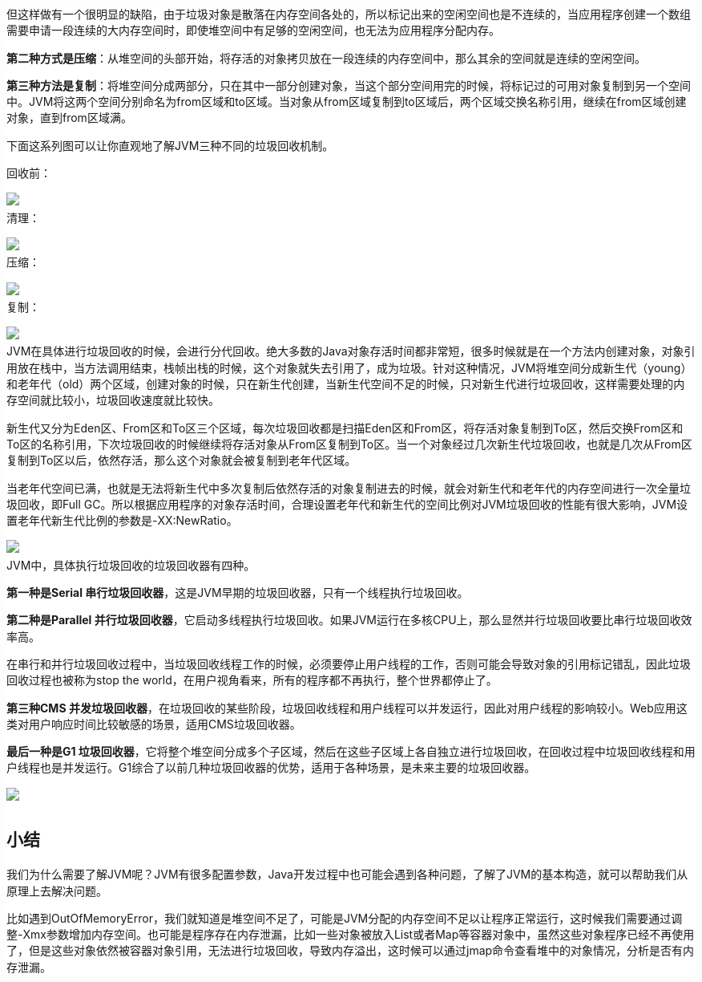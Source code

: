 但这样做有一个很明显的缺陷，由于垃圾对象是散落在内存空间各处的，所以标记出来的空闲空间也是不连续的，当应用程序创建一个数组需要申请一段连续的大内存空间时，即使堆空间中有足够的空闲空间，也无法为应用程序分配内存。

**第二种方式是压缩**：从堆空间的头部开始，将存活的对象拷贝放在一段连续的内存空间中，那么其余的空间就是连续的空闲空间。

**第三种方法是复制**：将堆空间分成两部分，只在其中一部分创建对象，当这个部分空间用完的时候，将标记过的可用对象复制到另一个空间中。JVM将这两个空间分别命名为from区域和to区域。当对象从from区域复制到to区域后，两个区域交换名称引用，继续在from区域创建对象，直到from区域满。

下面这系列图可以让你直观地了解JVM三种不同的垃圾回收机制。

回收前：

![](https://static001.geekbang.org/resource/image/91/f7/91e9bd4f5370fc22ec90ea7e093f3bf7.png?wh=1488%2A304)  
清理：

![](https://static001.geekbang.org/resource/image/fc/03/fc259afcfb7bce6276c04656d4da8203.png?wh=1452%2A180)  
压缩：

![](https://static001.geekbang.org/resource/image/70/20/7040ed39531687afcb17f6b444101420.png?wh=1452%2A146)  
复制：

![](https://static001.geekbang.org/resource/image/7b/94/7b6a99a9bd7f9941ea4ae19a738cde94.png?wh=1414%2A126)  
JVM在具体进行垃圾回收的时候，会进行分代回收。绝大多数的Java对象存活时间都非常短，很多时候就是在一个方法内创建对象，对象引用放在栈中，当方法调用结束，栈帧出栈的时候，这个对象就失去引用了，成为垃圾。针对这种情况，JVM将堆空间分成新生代（young）和老年代（old）两个区域，创建对象的时候，只在新生代创建，当新生代空间不足的时候，只对新生代进行垃圾回收，这样需要处理的内存空间就比较小，垃圾回收速度就比较快。

新生代又分为Eden区、From区和To区三个区域，每次垃圾回收都是扫描Eden区和From区，将存活对象复制到To区，然后交换From区和To区的名称引用，下次垃圾回收的时候继续将存活对象从From区复制到To区。当一个对象经过几次新生代垃圾回收，也就是几次从From区复制到To区以后，依然存活，那么这个对象就会被复制到老年代区域。

当老年代空间已满，也就是无法将新生代中多次复制后依然存活的对象复制进去的时候，就会对新生代和老年代的内存空间进行一次全量垃圾回收，即Full GC。所以根据应用程序的对象存活时间，合理设置老年代和新生代的空间比例对JVM垃圾回收的性能有很大影响，JVM设置老年代新生代比例的参数是-XX:NewRatio。

![](https://static001.geekbang.org/resource/image/a5/f4/a5c3dbd6e992822d253f4d16b05555f4.png?wh=610%2A430)  
JVM中，具体执行垃圾回收的垃圾回收器有四种。

**第一种是Serial 串行垃圾回收器**，这是JVM早期的垃圾回收器，只有一个线程执行垃圾回收。

**第二种是Parallel 并行垃圾回收器**，它启动多线程执行垃圾回收。如果JVM运行在多核CPU上，那么显然并行垃圾回收要比串行垃圾回收效率高。

在串行和并行垃圾回收过程中，当垃圾回收线程工作的时候，必须要停止用户线程的工作，否则可能会导致对象的引用标记错乱，因此垃圾回收过程也被称为stop the world，在用户视角看来，所有的程序都不再执行，整个世界都停止了。

**第三种CMS 并发垃圾回收器**，在垃圾回收的某些阶段，垃圾回收线程和用户线程可以并发运行，因此对用户线程的影响较小。Web应用这类对用户响应时间比较敏感的场景，适用CMS垃圾回收器。

**最后一种是G1 垃圾回收器**，它将整个堆空间分成多个子区域，然后在这些子区域上各自独立进行垃圾回收，在回收过程中垃圾回收线程和用户线程也是并发运行。G1综合了以前几种垃圾回收器的优势，适用于各种场景，是未来主要的垃圾回收器。

![](https://static001.geekbang.org/resource/image/49/34/492f81e739aba5664ebaf0e08b467134.png?wh=941%2A512)

## 小结

我们为什么需要了解JVM呢？JVM有很多配置参数，Java开发过程中也可能会遇到各种问题，了解了JVM的基本构造，就可以帮助我们从原理上去解决问题。

比如遇到OutOfMemoryError，我们就知道是堆空间不足了，可能是JVM分配的内存空间不足以让程序正常运行，这时候我们需要通过调整-Xmx参数增加内存空间。也可能是程序存在内存泄漏，比如一些对象被放入List或者Map等容器对象中，虽然这些对象程序已经不再使用了，但是这些对象依然被容器对象引用，无法进行垃圾回收，导致内存溢出，这时候可以通过jmap命令查看堆中的对象情况，分析是否有内存泄漏。
